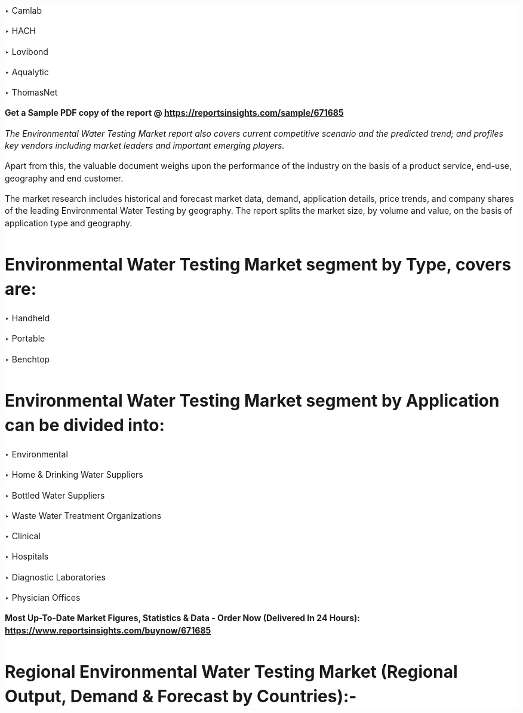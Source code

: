‣ Camlab

‣ HACH

‣ Lovibond

‣ Aqualytic

‣ ThomasNet

<strong>Get a Sample PDF copy of the report @ <a href=https://reportsinsights.com/sample/671685>https://reportsinsights.com/sample/671685</a></strong>

<em>The Environmental Water Testing Market report also covers current competitive scenario and the predicted trend; and profiles key vendors including market leaders and important emerging players.</em>

Apart from this, the valuable document weighs upon the performance of the industry on the basis of a product service, end-use, geography and end customer.

The market research includes historical and forecast market data, demand, application details, price trends, and company shares of the leading Environmental Water Testing by geography. The report splits the market size, by volume and value, on the basis of application type and geography.

# <strong>Environmental Water Testing Market segment by Type, covers are:</strong>

‣ Handheld

‣ Portable

‣ Benchtop

# <strong>Environmental Water Testing Market segment by Application can be divided into:</strong>

‣ Environmental

‣ Home & Drinking Water Suppliers

‣ Bottled Water Suppliers

‣ Waste Water Treatment Organizations

‣ Clinical

‣ Hospitals

‣ Diagnostic Laboratories

‣ Physician Offices

<strong>Most Up-To-Date Market Figures, Statistics & Data - Order Now (Delivered In 24 Hours): <a href=https://www.reportsinsights.com/buynow/671685>https://www.reportsinsights.com/buynow/671685</a></strong>

# <strong>Regional Environmental Water Testing Market (Regional Output, Demand &amp; Forecast by Countries):-</strong>
